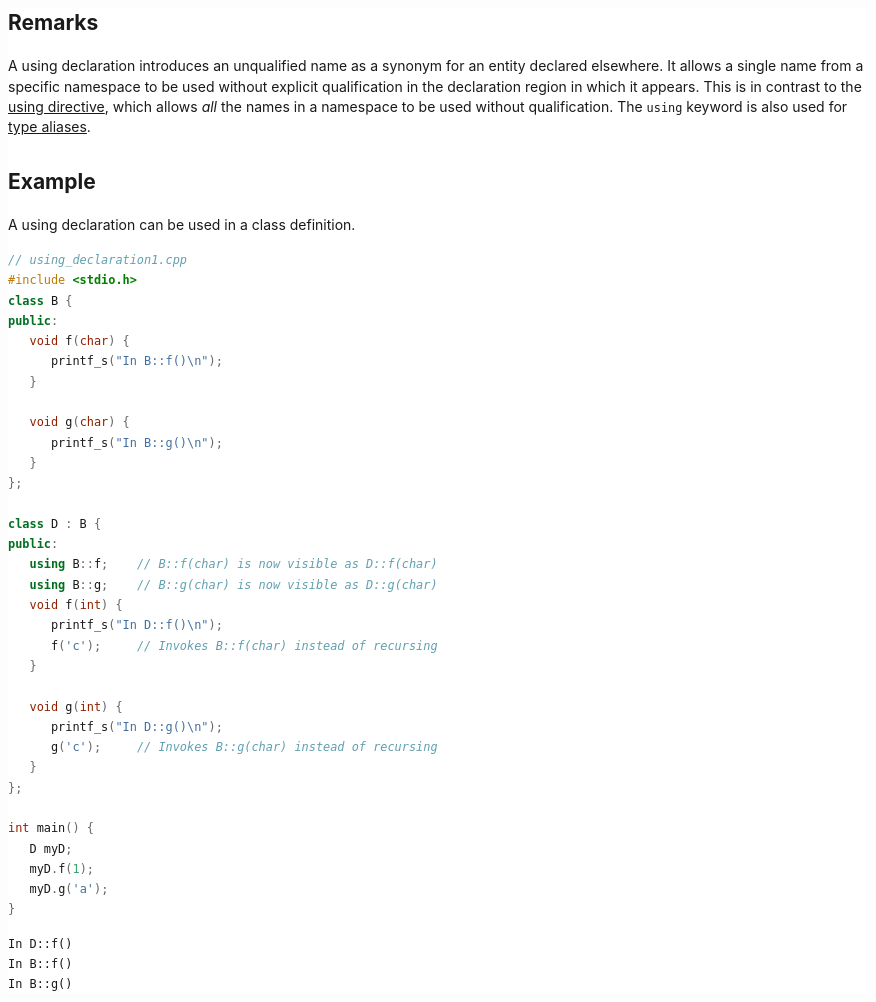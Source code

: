## Remarks  
A using declaration introduces an unqualified name as a synonym for an entity declared elsewhere. It allows a single name from a specific namespace to be used without explicit qualification in the declaration region in which it appears. This is in contrast to the [using directive](../cpp/namespaces-cpp.md#using_directives), which allows *all* the names in a namespace to be used without qualification. The `using` keyword is also used for [type aliases](../cpp/aliases-and-typedefs-cpp.md).  
  
## Example  
 A using declaration can be used in a class definition.  
  
```cpp  
// using_declaration1.cpp  
#include <stdio.h>  
class B {  
public:  
   void f(char) {  
      printf_s("In B::f()\n");  
   }  
  
   void g(char) {  
      printf_s("In B::g()\n");  
   }  
};  
  
class D : B {  
public:  
   using B::f;    // B::f(char) is now visible as D::f(char)  
   using B::g;    // B::g(char) is now visible as D::g(char)  
   void f(int) {  
      printf_s("In D::f()\n");  
      f('c');     // Invokes B::f(char) instead of recursing  
   }  
  
   void g(int) {  
      printf_s("In D::g()\n");  
      g('c');     // Invokes B::g(char) instead of recursing  
   }  
};  
  
int main() {  
   D myD;  
   myD.f(1);  
   myD.g('a');  
}  
```  
  
```Output  
In D::f()  
In B::f()  
In B::g()  
```  
  